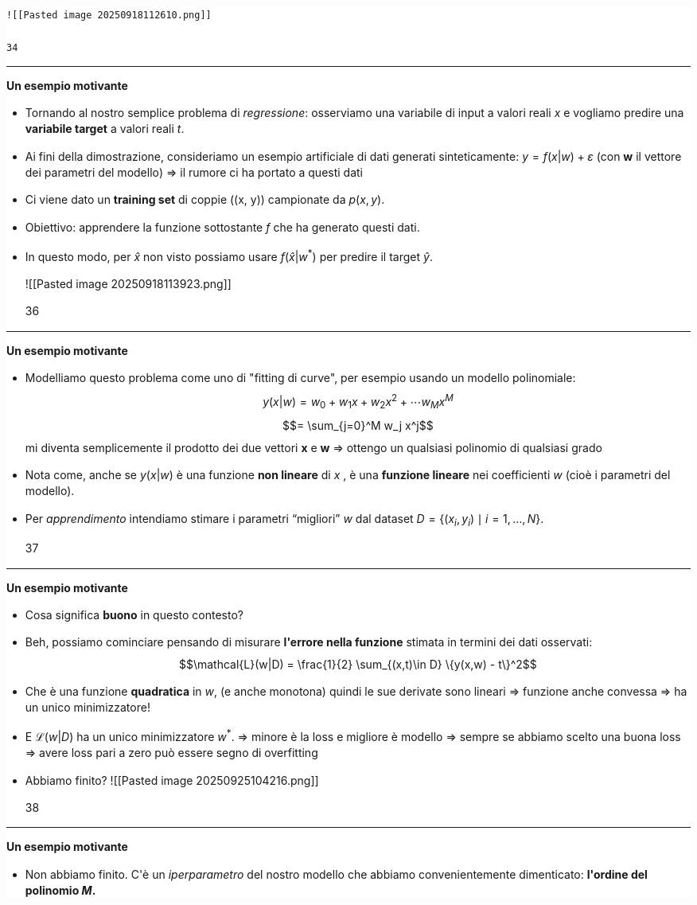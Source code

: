 	![[Pasted image 20250918112610.png]]

	34
---
**Un esempio motivante**

- Tornando al nostro semplice problema di *regressione*: osserviamo una variabile di input a valori reali $x$ e vogliamo predire una **variabile target** a valori reali $t$.

- Ai fini della dimostrazione, consideriamo un esempio artificiale di dati generati sinteticamente: $y = f(x|w) + \varepsilon$ (con **w** il vettore dei parametri del modello)
	 => il rumore ci ha portato a questi dati

- Ci viene dato un **training set** di coppie \((x, y)\) campionate da $p(x, y)$.
- Obiettivo: apprendere la funzione sottostante $f$ che ha generato questi dati.
- In questo modo, per $\hat{x}$ non visto possiamo usare $f(\hat{x}|w^*)$ per predire il target $\hat{y}$.

	![[Pasted image 20250918113923.png]]

	36
---
**Un esempio motivante**

- Modelliamo questo problema come uno di "fitting di curve", per esempio usando un modello polinomiale: $$y(x|w) = w_0 + w_1x + w_2x^2 + \cdots w_Mx^M$$$$= \sum_{j=0}^M w_j x^j$$ mi diventa  semplicemente il prodotto dei due vettori **x** e **w** => ottengo un qualsiasi polinomio di qualsiasi grado

- Nota come, anche se $y(x|w)$ è una funzione **non lineare** di $x$ , è una **funzione lineare** nei coefficienti $w$ (cioè i parametri del modello).

- Per *apprendimento* intendiamo stimare i parametri “migliori” $w$  dal dataset
  $D = \{(x_i, y_i) \mid i = 1, \ldots, N\}.$

	37
---
**Un esempio motivante**

- Cosa significa **buono** in questo contesto?
- Beh, possiamo cominciare pensando di misurare **l'errore nella funzione** stimata in termini dei dati osservati:$$\mathcal{L}(w|D) = \frac{1}{2} \sum_{(x,t)\in D} \{y(x,w) - t\}^2$$
- Che è una funzione **quadratica** in $w$, (e anche monotona) quindi le sue derivate sono lineari => funzione anche convessa => ha un unico minimizzatore!

- E $\mathcal{L}(w|D)$ ha un unico minimizzatore $w^*$.  => minore è la loss e migliore è modello  => sempre se abbiamo scelto una buona loss => avere loss pari a zero può essere segno di overfitting

- Abbiamo finito?
	![[Pasted image 20250925104216.png]]

	38
---
**Un esempio motivante**

- Non abbiamo finito. C'è un *iperparametro* del nostro modello che abbiamo convenientemente dimenticato: **l'ordine del polinomio $M$.**

